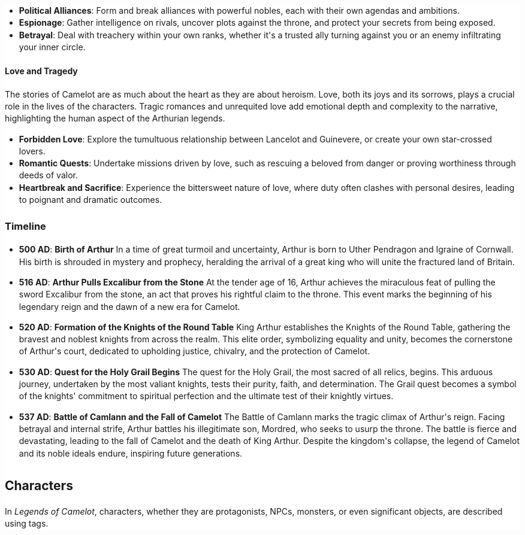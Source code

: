 - **Political Alliances**: Form and break alliances with powerful nobles, each with their own agendas and ambitions.
- **Espionage**: Gather intelligence on rivals, uncover plots against the throne, and protect your secrets from being exposed.
- **Betrayal**: Deal with treachery within your own ranks, whether it's a trusted ally turning against you or an enemy infiltrating your inner circle.

#### Love and Tragedy

The stories of Camelot are as much about the heart as they are about heroism. Love, both its joys and its sorrows, plays a crucial role in the lives of the characters. Tragic romances and unrequited love add emotional depth and complexity to the narrative, highlighting the human aspect of the Arthurian legends.

- **Forbidden Love**: Explore the tumultuous relationship between Lancelot and Guinevere, or create your own star-crossed lovers.
- **Romantic Quests**: Undertake missions driven by love, such as rescuing a beloved from danger or proving worthiness through deeds of valor.
- **Heartbreak and Sacrifice**: Experience the bittersweet nature of love, where duty often clashes with personal desires, leading to poignant and dramatic outcomes.

### Timeline

- **500 AD**: **Birth of Arthur**
    In a time of great turmoil and uncertainty, Arthur is born to Uther Pendragon and Igraine of Cornwall. His birth is shrouded in mystery and prophecy, heralding the arrival of a great king who will unite the fractured land of Britain.

- **516 AD**: **Arthur Pulls Excalibur from the Stone**
    At the tender age of 16, Arthur achieves the miraculous feat of pulling the sword Excalibur from the stone, an act that proves his rightful claim to the throne. This event marks the beginning of his legendary reign and the dawn of a new era for Camelot.

- **520 AD**: **Formation of the Knights of the Round Table**
    King Arthur establishes the Knights of the Round Table, gathering the bravest and noblest knights from across the realm. This elite order, symbolizing equality and unity, becomes the cornerstone of Arthur's court, dedicated to upholding justice, chivalry, and the protection of Camelot.

- **530 AD**: **Quest for the Holy Grail Begins**
    The quest for the Holy Grail, the most sacred of all relics, begins. This arduous journey, undertaken by the most valiant knights, tests their purity, faith, and determination. The Grail quest becomes a symbol of the knights' commitment to spiritual perfection and the ultimate test of their knightly virtues.

- **537 AD**: **Battle of Camlann and the Fall of Camelot**
    The Battle of Camlann marks the tragic climax of Arthur's reign. Facing betrayal and internal strife, Arthur battles his illegitimate son, Mordred, who seeks to usurp the throne. The battle is fierce and devastating, leading to the fall of Camelot and the death of King Arthur. Despite the kingdom's collapse, the legend of Camelot and its noble ideals endure, inspiring future generations.

## Characters

In *Legends of Camelot*, characters, whether they are protagonists, NPCs, monsters, or even significant objects, are described using tags.
